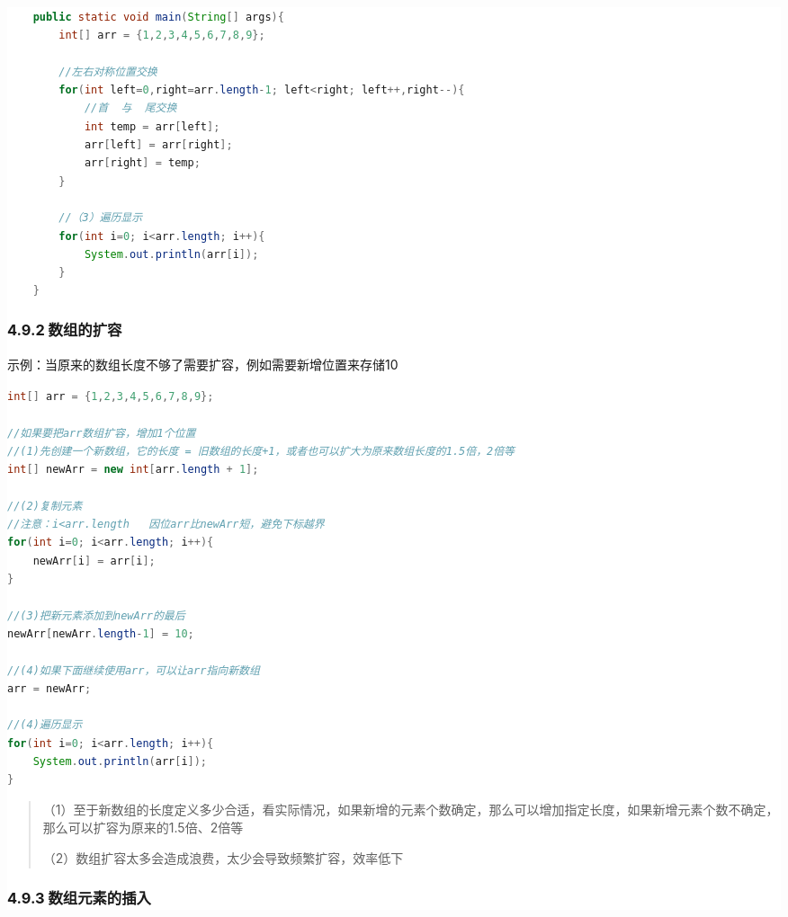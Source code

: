 ```java
	public static void main(String[] args){
		int[] arr = {1,2,3,4,5,6,7,8,9};

		//左右对称位置交换
		for(int left=0,right=arr.length-1; left<right; left++,right--){
		    //首  与  尾交换
		    int temp = arr[left];
		    arr[left] = arr[right];
			arr[right] = temp;
		}

		//（3）遍历显示
		for(int i=0; i<arr.length; i++){
		    System.out.println(arr[i]);
		}
	}
```

### 4.9.2 数组的扩容

示例：当原来的数组长度不够了需要扩容，例如需要新增位置来存储10

```java
int[] arr = {1,2,3,4,5,6,7,8,9};

//如果要把arr数组扩容，增加1个位置
//(1)先创建一个新数组，它的长度 = 旧数组的长度+1，或者也可以扩大为原来数组长度的1.5倍，2倍等
int[] newArr = new int[arr.length + 1];

//(2)复制元素
//注意：i<arr.length   因位arr比newArr短，避免下标越界
for(int i=0; i<arr.length; i++){
    newArr[i] = arr[i];
}

//(3)把新元素添加到newArr的最后
newArr[newArr.length-1] = 10;

//(4)如果下面继续使用arr，可以让arr指向新数组
arr = newArr;

//(4)遍历显示
for(int i=0; i<arr.length; i++){
    System.out.println(arr[i]);
}
```

> （1）至于新数组的长度定义多少合适，看实际情况，如果新增的元素个数确定，那么可以增加指定长度，如果新增元素个数不确定，那么可以扩容为原来的1.5倍、2倍等
>
> （2）数组扩容太多会造成浪费，太少会导致频繁扩容，效率低下

### 4.9.3 数组元素的插入

